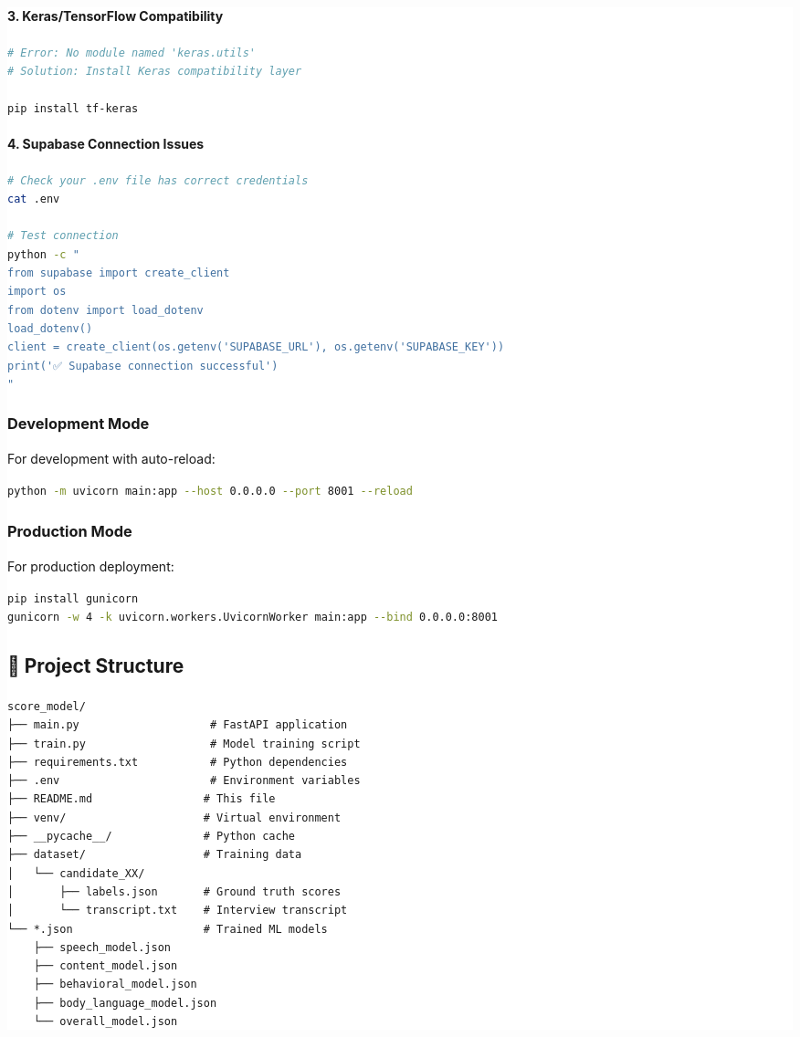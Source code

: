 #### 3. Keras/TensorFlow Compatibility

```bash
# Error: No module named 'keras.utils'
# Solution: Install Keras compatibility layer

pip install tf-keras
```

#### 4. Supabase Connection Issues

```bash
# Check your .env file has correct credentials
cat .env

# Test connection
python -c "
from supabase import create_client
import os
from dotenv import load_dotenv
load_dotenv()
client = create_client(os.getenv('SUPABASE_URL'), os.getenv('SUPABASE_KEY'))
print('✅ Supabase connection successful')
"
```

### Development Mode

For development with auto-reload:

```bash
python -m uvicorn main:app --host 0.0.0.0 --port 8001 --reload
```

### Production Mode

For production deployment:

```bash
pip install gunicorn
gunicorn -w 4 -k uvicorn.workers.UvicornWorker main:app --bind 0.0.0.0:8001
```

## 📁 Project Structure

```
score_model/
├── main.py                    # FastAPI application
├── train.py                   # Model training script
├── requirements.txt           # Python dependencies
├── .env                       # Environment variables
├── README.md                 # This file
├── venv/                     # Virtual environment
├── __pycache__/              # Python cache
├── dataset/                  # Training data
│   └── candidate_XX/
│       ├── labels.json       # Ground truth scores
│       └── transcript.txt    # Interview transcript
└── *.json                    # Trained ML models
    ├── speech_model.json
    ├── content_model.json
    ├── behavioral_model.json
    ├── body_language_model.json
    └── overall_model.json
```

